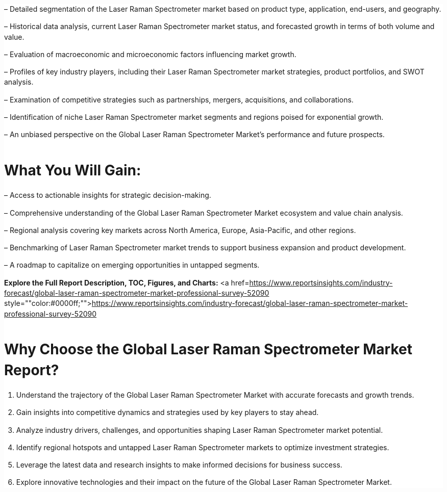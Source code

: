 – Detailed segmentation of the Laser Raman Spectrometer market based on product type, application, end-users, and geography.

– Historical data analysis, current Laser Raman Spectrometer market status, and forecasted growth in terms of both volume and value.

– Evaluation of macroeconomic and microeconomic factors influencing market growth.

– Profiles of key industry players, including their Laser Raman Spectrometer market strategies, product portfolios, and SWOT analysis.

– Examination of competitive strategies such as partnerships, mergers, acquisitions, and collaborations.

– Identification of niche Laser Raman Spectrometer market segments and regions poised for exponential growth.

– An unbiased perspective on the Global Laser Raman Spectrometer Market’s performance and future prospects.

# <strong>What You Will Gain:</strong>

– Access to actionable insights for strategic decision-making.

– Comprehensive understanding of the Global Laser Raman Spectrometer Market ecosystem and value chain analysis.

– Regional analysis covering key markets across North America, Europe, Asia-Pacific, and other regions.

– Benchmarking of Laser Raman Spectrometer market trends to support business expansion and product development.

– A roadmap to capitalize on emerging opportunities in untapped segments.

<strong>Explore the Full Report Description, TOC, Figures, and Charts:</strong>
<a href=https://www.reportsinsights.com/industry-forecast/global-laser-raman-spectrometer-market-professional-survey-52090 style=""color:#0000ff;"">https://www.reportsinsights.com/industry-forecast/global-laser-raman-spectrometer-market-professional-survey-52090</a>

# <strong>Why Choose the Global Laser Raman Spectrometer Market Report?</strong>

1. Understand the trajectory of the Global Laser Raman Spectrometer Market with accurate forecasts and growth trends.

2. Gain insights into competitive dynamics and strategies used by key players to stay ahead.

3. Analyze industry drivers, challenges, and opportunities shaping Laser Raman Spectrometer market potential.

4. Identify regional hotspots and untapped Laser Raman Spectrometer markets to optimize investment strategies.

5. Leverage the latest data and research insights to make informed decisions for business success.

6. Explore innovative technologies and their impact on the future of the Global Laser Raman Spectrometer Market.
